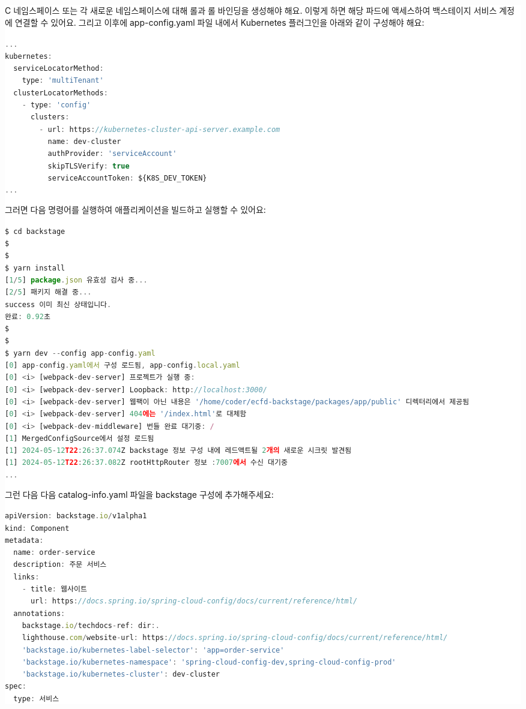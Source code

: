 C 네임스페이스 또는 각 새로운 네임스페이스에 대해 롤과 롤 바인딩을 생성해야 해요. 이렇게 하면 해당 파드에 액세스하여 백스테이지 서비스 계정에 연결할 수 있어요. 그리고 이후에 app-config.yaml 파일 내에서 Kubernetes 플러그인을 아래와 같이 구성해야 해요:

```js
...
kubernetes:
  serviceLocatorMethod: 
    type: 'multiTenant'
  clusterLocatorMethods:
    - type: 'config'
      clusters:
        - url: https://kubernetes-cluster-api-server.example.com
          name: dev-cluster
          authProvider: 'serviceAccount'
          skipTLSVerify: true
          serviceAccountToken: ${K8S_DEV_TOKEN}
...
```

<div class="content-ad"></div>

그러면 다음 명령어를 실행하여 애플리케이션을 빌드하고 실행할 수 있어요:

```js
$ cd backstage
$
$
$ yarn install
[1/5] package.json 유효성 검사 중...
[2/5] 패키지 해결 중...
success 이미 최신 상태입니다.
완료: 0.92초
$
$
$ yarn dev --config app-config.yaml
[0] app-config.yaml에서 구성 로드됨, app-config.local.yaml
[0] <i> [webpack-dev-server] 프로젝트가 실행 중:
[0] <i> [webpack-dev-server] Loopback: http://localhost:3000/
[0] <i> [webpack-dev-server] 웹팩이 아닌 내용은 '/home/coder/ecfd-backstage/packages/app/public' 디렉터리에서 제공됨
[0] <i> [webpack-dev-server] 404에는 '/index.html'로 대체함
[0] <i> [webpack-dev-middleware] 번들 완료 대기중: /
[1] MergedConfigSource에서 설정 로드됨
[1] 2024-05-12T22:26:37.074Z backstage 정보 구성 내에 레드액트될 2개의 새로운 시크릿 발견됨 
[1] 2024-05-12T22:26:37.082Z rootHttpRouter 정보 :7007에서 수신 대기중
...
```

그런 다음 다음 catalog-info.yaml 파일을 backstage 구성에 추가해주세요:

```js
apiVersion: backstage.io/v1alpha1
kind: Component
metadata:
  name: order-service
  description: 주문 서비스
  links:
    - title: 웹사이트
      url: https://docs.spring.io/spring-cloud-config/docs/current/reference/html/
  annotations:
    backstage.io/techdocs-ref: dir:.
    lighthouse.com/website-url: https://docs.spring.io/spring-cloud-config/docs/current/reference/html/
    'backstage.io/kubernetes-label-selector': 'app=order-service'
    'backstage.io/kubernetes-namespace': 'spring-cloud-config-dev,spring-cloud-config-prod'
    'backstage.io/kubernetes-cluster': dev-cluster
spec:
  type: 서비스
```